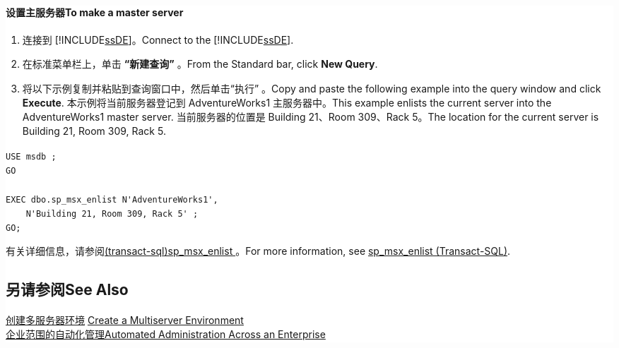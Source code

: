 #### <a name="to-make-a-master-server"></a><span data-ttu-id="bb2d4-154">设置主服务器</span><span class="sxs-lookup"><span data-stu-id="bb2d4-154">To make a master server</span></span>  
  
1.  <span data-ttu-id="bb2d4-155">连接到 [!INCLUDE[ssDE](../../includes/ssde-md.md)]。</span><span class="sxs-lookup"><span data-stu-id="bb2d4-155">Connect to the [!INCLUDE[ssDE](../../includes/ssde-md.md)].</span></span>  
  
2.  <span data-ttu-id="bb2d4-156">在标准菜单栏上，单击 **“新建查询”** 。</span><span class="sxs-lookup"><span data-stu-id="bb2d4-156">From the Standard bar, click **New Query**.</span></span>  
  
3.  <span data-ttu-id="bb2d4-157">将以下示例复制并粘贴到查询窗口中，然后单击“执行” 。</span><span class="sxs-lookup"><span data-stu-id="bb2d4-157">Copy and paste the following example into the query window and click **Execute**.</span></span> <span data-ttu-id="bb2d4-158">本示例将当前服务器登记到 AdventureWorks1 主服务器中。</span><span class="sxs-lookup"><span data-stu-id="bb2d4-158">This example enlists the current server into the AdventureWorks1 master server.</span></span> <span data-ttu-id="bb2d4-159">当前服务器的位置是 Building 21、Room 309、Rack 5。</span><span class="sxs-lookup"><span data-stu-id="bb2d4-159">The location for the current server is Building 21, Room 309, Rack 5.</span></span>  
  
```  
USE msdb ;  
GO  
  
EXEC dbo.sp_msx_enlist N'AdventureWorks1',   
    N'Building 21, Room 309, Rack 5' ;   
GO;  
```  
  
 <span data-ttu-id="bb2d4-160">有关详细信息，请参阅[&#40;transact-sql&#41;sp_msx_enlist ](/sql/relational-databases/system-stored-procedures/sp-msx-enlist-transact-sql)。</span><span class="sxs-lookup"><span data-stu-id="bb2d4-160">For more information, see [sp_msx_enlist &#40;Transact-SQL&#41;](/sql/relational-databases/system-stored-procedures/sp-msx-enlist-transact-sql).</span></span>  
  
## <a name="see-also"></a><span data-ttu-id="bb2d4-161">另请参阅</span><span class="sxs-lookup"><span data-stu-id="bb2d4-161">See Also</span></span>  
 <span data-ttu-id="bb2d4-162">[创建多服务器环境](create-a-multiserver-environment.md) </span><span class="sxs-lookup"><span data-stu-id="bb2d4-162">[Create a Multiserver Environment](create-a-multiserver-environment.md) </span></span>  
 [<span data-ttu-id="bb2d4-163">企业范围的自动化管理</span><span class="sxs-lookup"><span data-stu-id="bb2d4-163">Automated Administration Across an Enterprise</span></span>](automated-administration-across-an-enterprise.md)  
  
  
